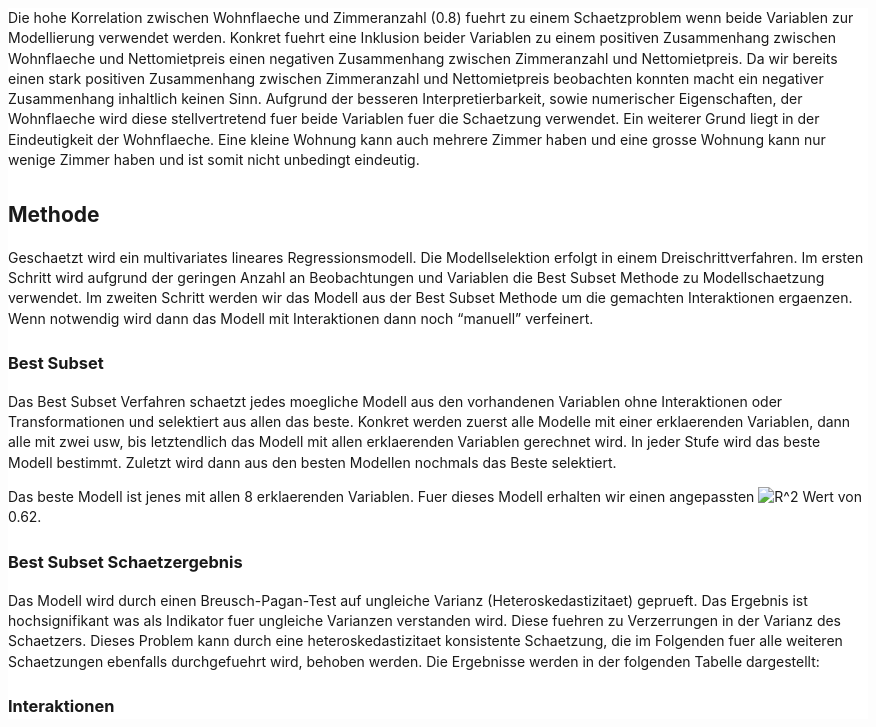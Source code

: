 Die hohe Korrelation zwischen Wohnflaeche und Zimmeranzahl (0.8) fuehrt
zu einem Schaetzproblem wenn beide Variablen zur Modellierung verwendet
werden. Konkret fuehrt eine Inklusion beider Variablen zu einem
positiven Zusammenhang zwischen Wohnflaeche und Nettomietpreis einen
negativen Zusammenhang zwischen Zimmeranzahl und Nettomietpreis. Da wir
bereits einen stark positiven Zusammenhang zwischen Zimmeranzahl und
Nettomietpreis beobachten konnten macht ein negativer Zusammenhang
inhaltlich keinen Sinn. Aufgrund der besseren Interpretierbarkeit, sowie
numerischer Eigenschaften, der Wohnflaeche wird diese stellvertretend
fuer beide Variablen fuer die Schaetzung verwendet. Ein weiterer Grund
liegt in der Eindeutigkeit der Wohnflaeche. Eine kleine Wohnung kann
auch mehrere Zimmer haben und eine grosse Wohnung kann nur wenige Zimmer
haben und ist somit nicht unbedingt eindeutig.

## Methode

Geschaetzt wird ein multivariates lineares Regressionsmodell. Die
Modellselektion erfolgt in einem Dreischrittverfahren. Im ersten Schritt
wird aufgrund der geringen Anzahl an Beobachtungen und Variablen die
Best Subset Methode zu Modellschaetzung verwendet. Im zweiten Schritt
werden wir das Modell aus der Best Subset Methode um die gemachten
Interaktionen ergaenzen. Wenn notwendig wird dann das Modell mit
Interaktionen dann noch “manuell” verfeinert.

### Best Subset

Das Best Subset Verfahren schaetzt jedes moegliche Modell aus den
vorhandenen Variablen ohne Interaktionen oder Transformationen und
selektiert aus allen das beste. Konkret werden zuerst alle Modelle mit
einer erklaerenden Variablen, dann alle mit zwei usw, bis letztendlich
das Modell mit allen erklaerenden Variablen gerechnet wird. In jeder
Stufe wird das beste Modell bestimmt. Zuletzt wird dann aus den besten
Modellen nochmals das Beste selektiert.

Das beste Modell ist jenes mit allen 8 erklaerenden Variablen. Fuer
dieses Modell erhalten wir einen angepassten
![R^2](https://latex.codecogs.com/png.image?%5Cdpi%7B110%7D&space;%5Cbg_white&space;R%5E2
"R^2") Wert von 0.62.

### Best Subset Schaetzergebnis

Das Modell wird durch einen Breusch-Pagan-Test auf ungleiche Varianz
(Heteroskedastizitaet) geprueft. Das Ergebnis ist hochsignifikant was
als Indikator fuer ungleiche Varianzen verstanden wird. Diese fuehren zu
Verzerrungen in der Varianz des Schaetzers. Dieses Problem kann durch
eine heteroskedastizitaet konsistente Schaetzung, die im Folgenden fuer
alle weiteren Schaetzungen ebenfalls durchgefuehrt wird, behoben werden.
Die Ergebnisse werden in der folgenden Tabelle dargestellt:

### Interaktionen
